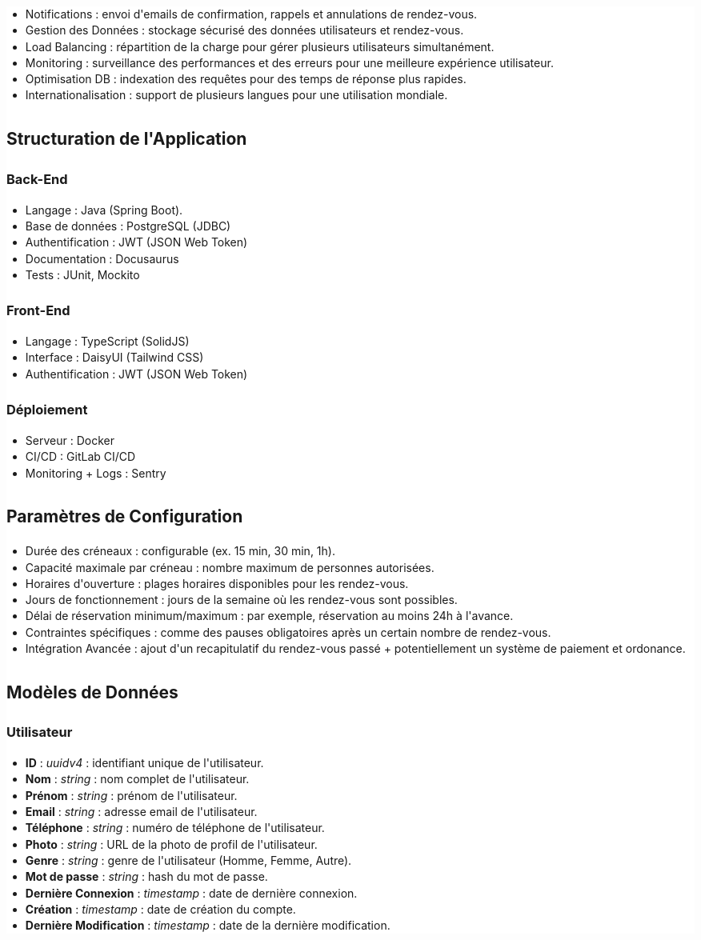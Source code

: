 * Notifications : envoi d'emails de confirmation, rappels et annulations de rendez-vous.
* Gestion des Données : stockage sécurisé des données utilisateurs et rendez-vous.
* Load Balancing : répartition de la charge pour gérer plusieurs utilisateurs simultanément.
* Monitoring : surveillance des performances et des erreurs pour une meilleure expérience utilisateur.
* Optimisation DB : indexation des requêtes pour des temps de réponse plus rapides.
* Internationalisation : support de plusieurs langues pour une utilisation mondiale.

## Structuration de l'Application

### Back-End

* Langage : Java (Spring Boot).
* Base de données : PostgreSQL (JDBC)
* Authentification : JWT (JSON Web Token)
* Documentation : Docusaurus
* Tests : JUnit, Mockito

### Front-End

* Langage : TypeScript (SolidJS)
* Interface : DaisyUI (Tailwind CSS)
* Authentification : JWT (JSON Web Token)

### Déploiement

* Serveur : Docker
* CI/CD : GitLab CI/CD
* Monitoring + Logs : Sentry

## Paramètres de Configuration

* Durée des créneaux : configurable (ex. 15 min, 30 min, 1h).
* Capacité maximale par créneau : nombre maximum de personnes autorisées.
* Horaires d'ouverture : plages horaires disponibles pour les rendez-vous.
* Jours de fonctionnement : jours de la semaine où les rendez-vous sont possibles.
* Délai de réservation minimum/maximum : par exemple, réservation au moins 24h à l'avance.
* Contraintes spécifiques : comme des pauses obligatoires après un certain nombre de rendez-vous.
* Intégration Avancée : ajout d'un recapitulatif du rendez-vous passé + potentiellement un système de paiement et 
  ordonance.

## Modèles de Données

### Utilisateur

* **ID** : *uuidv4* : identifiant unique de l'utilisateur.
* **Nom** : *string* : nom complet de l'utilisateur.
* **Prénom** : *string* : prénom de l'utilisateur.
* **Email** : *string* : adresse email de l'utilisateur.
* **Téléphone** : *string* : numéro de téléphone de l'utilisateur.
* **Photo** : *string* : URL de la photo de profil de l'utilisateur.
* **Genre** : *string* : genre de l'utilisateur (Homme, Femme, Autre).
* **Mot de passe** : *string* : hash du mot de passe.
* **Dernière Connexion** : *timestamp* : date de dernière connexion.
* **Création** : *timestamp* : date de création du compte.
* **Dernière Modification** : *timestamp* : date de la dernière modification.
